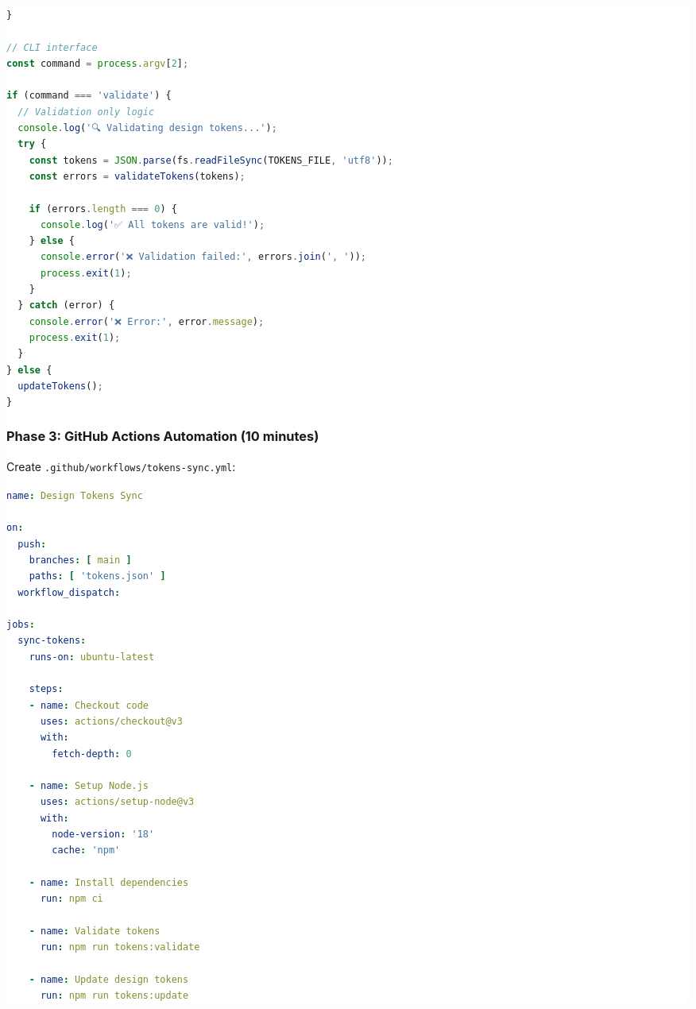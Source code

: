 ```javascript
}

// CLI interface
const command = process.argv[2];

if (command === 'validate') {
  // Validation only logic
  console.log('🔍 Validating design tokens...');
  try {
    const tokens = JSON.parse(fs.readFileSync(TOKENS_FILE, 'utf8'));
    const errors = validateTokens(tokens);
    
    if (errors.length === 0) {
      console.log('✅ All tokens are valid!');
    } else {
      console.error('❌ Validation failed:', errors.join(', '));
      process.exit(1);
    }
  } catch (error) {
    console.error('❌ Error:', error.message);
    process.exit(1);
  }
} else {
  updateTokens();
}
```

### Phase 3: GitHub Actions Automation (10 minutes)

Create `.github/workflows/tokens-sync.yml`:

```yaml
name: Design Tokens Sync

on:
  push:
    branches: [ main ]
    paths: [ 'tokens.json' ]
  workflow_dispatch:

jobs:
  sync-tokens:
    runs-on: ubuntu-latest
    
    steps:
    - name: Checkout code
      uses: actions/checkout@v3
      with:
        fetch-depth: 0
    
    - name: Setup Node.js
      uses: actions/setup-node@v3
      with:
        node-version: '18'
        cache: 'npm'
    
    - name: Install dependencies
      run: npm ci
    
    - name: Validate tokens
      run: npm run tokens:validate
    
    - name: Update design tokens
      run: npm run tokens:update
```